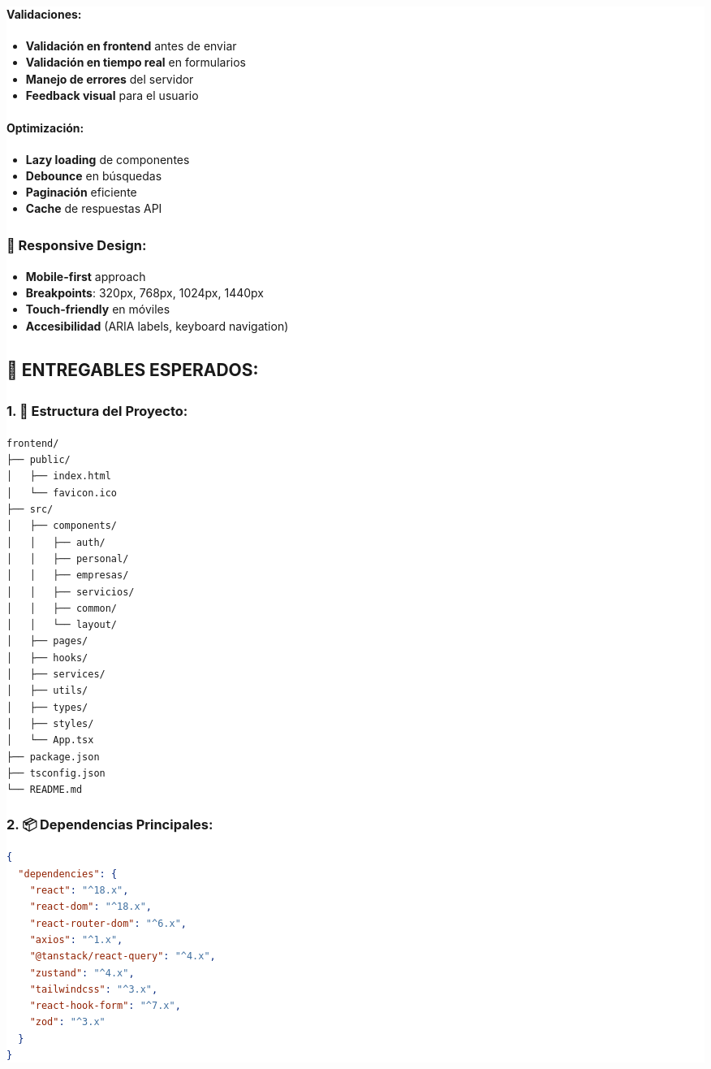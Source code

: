 #### Validaciones:
- **Validación en frontend** antes de enviar
- **Validación en tiempo real** en formularios
- **Manejo de errores** del servidor
- **Feedback visual** para el usuario

#### Optimización:
- **Lazy loading** de componentes
- **Debounce** en búsquedas
- **Paginación** eficiente
- **Cache** de respuestas API

### 📱 Responsive Design:
- **Mobile-first** approach
- **Breakpoints**: 320px, 768px, 1024px, 1440px
- **Touch-friendly** en móviles
- **Accesibilidad** (ARIA labels, keyboard navigation)

## 🚀 ENTREGABLES ESPERADOS:

### 1. 📁 Estructura del Proyecto:
```
frontend/
├── public/
│   ├── index.html
│   └── favicon.ico
├── src/
│   ├── components/
│   │   ├── auth/
│   │   ├── personal/
│   │   ├── empresas/
│   │   ├── servicios/
│   │   ├── common/
│   │   └── layout/
│   ├── pages/
│   ├── hooks/
│   ├── services/
│   ├── utils/
│   ├── types/
│   ├── styles/
│   └── App.tsx
├── package.json
├── tsconfig.json
└── README.md
```

### 2. 📦 Dependencias Principales:
```json
{
  "dependencies": {
    "react": "^18.x",
    "react-dom": "^18.x",
    "react-router-dom": "^6.x",
    "axios": "^1.x",
    "@tanstack/react-query": "^4.x",
    "zustand": "^4.x",
    "tailwindcss": "^3.x",
    "react-hook-form": "^7.x",
    "zod": "^3.x"
  }
}
```
